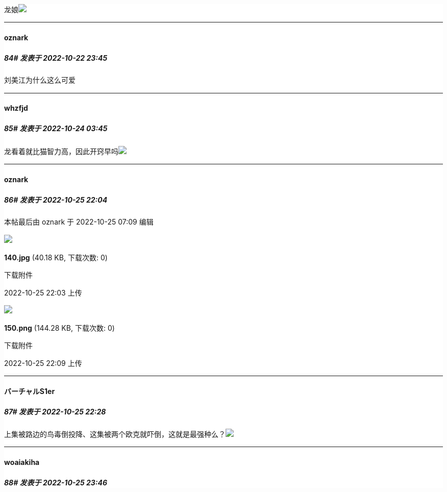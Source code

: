 龙娘<img src="https://static.saraba1st.com/image/smiley/face2017/077.png" referrerpolicy="no-referrer">



*****

####  oznark  
##### 84#       发表于 2022-10-22 23:45

刘美江为什么这么可爱



*****

####  whzfjd  
##### 85#       发表于 2022-10-24 03:45

龙看着就比猫智力高，因此开窍早吗<img src="https://static.saraba1st.com/image/smiley/face2017/077.png" referrerpolicy="no-referrer">



*****

####  oznark  
##### 86#       发表于 2022-10-25 22:04

 本帖最后由 oznark 于 2022-10-25 07:09 编辑 

<img src="https://img.saraba1st.com/forum/202210/25/070347lgx8p0c7zkgcbw7b.jpg" referrerpolicy="no-referrer">

<strong>140.jpg</strong> (40.18 KB, 下载次数: 0)

下载附件

2022-10-25 22:03 上传

<img src="https://img.saraba1st.com/forum/202210/25/070902h45t1i3x241ie53h.png" referrerpolicy="no-referrer">

<strong>150.png</strong> (144.28 KB, 下载次数: 0)

下载附件

2022-10-25 22:09 上传



*****

####  バーチャルS1er  
##### 87#       发表于 2022-10-25 22:28

上集被路边的鸟毒倒投降、这集被两个欧克就吓倒，这就是最强种么？<img src="https://static.saraba1st.com/image/smiley/face2017/037.png" referrerpolicy="no-referrer">



*****

####  woaiakiha  
##### 88#       发表于 2022-10-25 23:46
